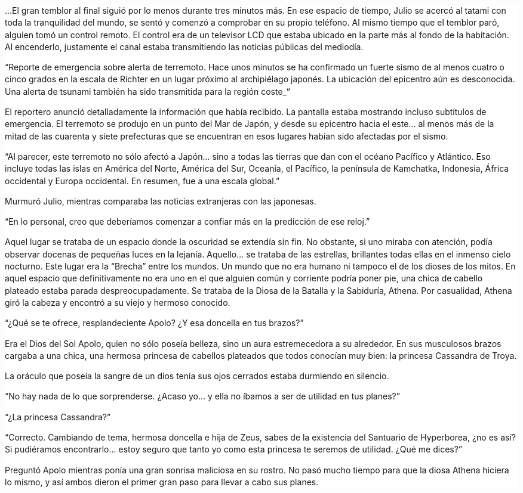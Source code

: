 ...El gran temblor al final siguió por lo menos durante tres minutos más. En ese espacio de tiempo, Julio se acercó al tatami con toda la tranquilidad del mundo, se sentó y comenzó a comprobar en su propio teléfono. Al mismo tiempo que el temblor paró, alguien tomó un control remoto. El control era de un televisor LCD que estaba ubicado en la parte más al fondo de la habitación. Al encenderlo, justamente el canal estaba transmitiendo las noticias públicas del mediodía.

“Reporte de emergencia sobre alerta de terremoto. Hace unos minutos se ha confirmado un fuerte sismo de al menos cuatro o cinco grados en la escala de Richter en un lugar próximo al archipiélago japonés. La ubicación del epicentro aún es desconocida. Una alerta de tsunami también ha sido transmitida para la región coste_“

El reportero anunció detalladamente la información que había recibido. La pantalla estaba mostrando incluso subtítulos de emergencia. El terremoto se produjo en un punto del Mar de Japón, y desde su epicentro hacia el este... al menos más de la mitad de las cuarenta y siete prefecturas que se encuentran en esos lugares habían sido afectadas por el sismo.

“Al parecer, este terremoto no sólo afectó a Japón... sino a todas las tierras que dan con el océano Pacífico y Atlántico. Eso incluye todas las islas en América del Norte, América del Sur, Oceanía, el Pacífico, la península de Kamchatka, Indonesia, África occidental y Europa occidental. En resumen, fue a una escala global.”

Murmuró Julio, mientras comparaba las noticias extranjeras con las japonesas. 

“En lo personal, creo que deberíamos comenzar a confiar más en la predicción de ese reloj.”

Aquel lugar se trataba de un espacio donde la oscuridad se extendía sin fin. No obstante, si uno miraba con atención, podía observar docenas de pequeñas luces en la lejanía. Aquello... se trataba de las estrellas, brillantes todas ellas en el inmenso cielo nocturno. Este lugar era la “Brecha” entre los mundos. Un mundo que no era humano ni tampoco el de los dioses de los mitos. En aquel espacio que definitivamente no era uno en el que alguien común y corriente podría poner pie, una chica de cabello plateado estaba parada despreocupadamente. Se trataba de la Diosa de la Batalla y la Sabiduría, Athena. Por casualidad, Athena giró la cabeza y encontró a su viejo y hermoso conocido.

“¿Qué se te ofrece, resplandeciente Apolo? ¿Y esa doncella en tus brazos?”

Era el Dios del Sol Apolo, quien no sólo poseía belleza, sino un aura estremecedora a su alrededor. En sus musculosos brazos cargaba a una chica, una hermosa princesa de cabellos plateados que todos conocían muy bien: la princesa Cassandra de Troya.

La oráculo que poseía la sangre de un dios tenía sus ojos cerrados estaba durmiendo en silencio.

“No hay nada de lo que sorprenderse. ¿Acaso yo... y ella no íbamos a ser de utilidad en tus planes?”

“¿La princesa Cassandra?”

“Correcto. Cambiando de tema, hermosa doncella e hija de Zeus, sabes de la existencia del Santuario de Hyperborea, ¿no es así? Si pudiéramos encontrarlo... estoy seguro que tanto yo como esta princesa te seremos de utilidad. ¿Qué me dices?”

Preguntó Apolo mientras ponía una gran sonrisa maliciosa en su rostro. No pasó mucho tiempo para que la diosa Athena hiciera lo mismo, y así ambos dieron el primer gran paso para llevar a cabo sus planes.